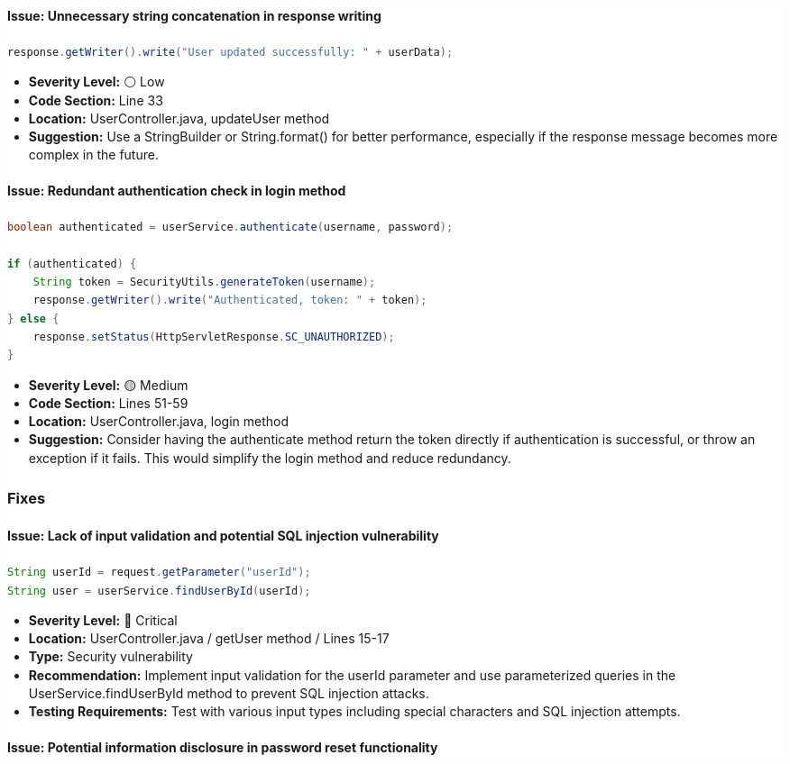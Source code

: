 #### **Issue:** Unnecessary string concatenation in response writing

```java
response.getWriter().write("User updated successfully: " + userData);
```

- **Severity Level:** ⚪ Low
- **Code Section:** Line 33
- **Location:** UserController.java, updateUser method
- **Suggestion:** Use a StringBuilder or String.format() for better performance, especially if the response message becomes more complex in the future.

#### **Issue:** Redundant authentication check in login method

```java
boolean authenticated = userService.authenticate(username, password);

if (authenticated) {
    String token = SecurityUtils.generateToken(username);
    response.getWriter().write("Authenticated, token: " + token);
} else {
    response.setStatus(HttpServletResponse.SC_UNAUTHORIZED);
}
```

- **Severity Level:** 🟡 Medium
- **Code Section:** Lines 51-59
- **Location:** UserController.java, login method
- **Suggestion:** Consider having the authenticate method return the token directly if authentication is successful, or throw an exception if it fails. This would simplify the login method and reduce redundancy.
### Fixes

#### **Issue:** Lack of input validation and potential SQL injection vulnerability

```java
String userId = request.getParameter("userId");
String user = userService.findUserById(userId);
```

- **Severity Level:** 🔴 Critical
- **Location:** UserController.java / getUser method / Lines 15-17
- **Type:** Security vulnerability
- **Recommendation:** Implement input validation for the userId parameter and use parameterized queries in the UserService.findUserById method to prevent SQL injection attacks.
- **Testing Requirements:** Test with various input types including special characters and SQL injection attempts.

#### **Issue:** Potential information disclosure in password reset functionality
